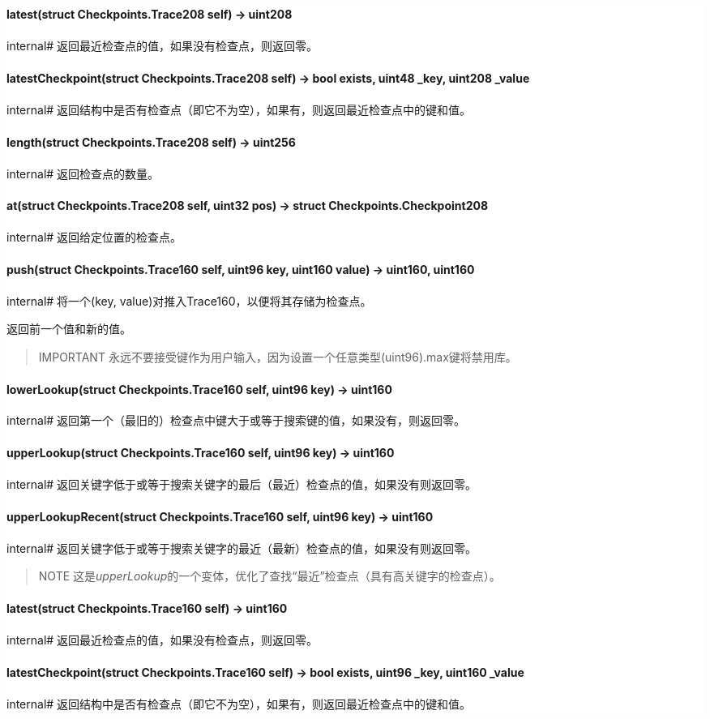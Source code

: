 #### latest(struct Checkpoints.Trace208 self) → uint208
internal#
返回最近检查点的值，如果没有检查点，则返回零。

#### latestCheckpoint(struct Checkpoints.Trace208 self) → bool exists, uint48 _key, uint208 _value
internal#
返回结构中是否有检查点（即它不为空），如果有，则返回最近检查点中的键和值。

#### length(struct Checkpoints.Trace208 self) → uint256
internal#
返回检查点的数量。

#### at(struct Checkpoints.Trace208 self, uint32 pos) → struct Checkpoints.Checkpoint208
internal#
返回给定位置的检查点。

#### push(struct Checkpoints.Trace160 self, uint96 key, uint160 value) → uint160, uint160
internal#
将一个(key, value)对推入Trace160，以便将其存储为检查点。

返回前一个值和新的值。

> IMPORTANT
永远不要接受键作为用户输入，因为设置一个任意类型(uint96).max键将禁用库。

#### lowerLookup(struct Checkpoints.Trace160 self, uint96 key) → uint160
internal#
返回第一个（最旧的）检查点中键大于或等于搜索键的值，如果没有，则返回零。

#### upperLookup(struct Checkpoints.Trace160 self, uint96 key) → uint160
internal#
返回关键字低于或等于搜索关键字的最后（最近）检查点的值，如果没有则返回零。

#### upperLookupRecent(struct Checkpoints.Trace160 self, uint96 key) → uint160
internal#
返回关键字低于或等于搜索关键字的最近（最新）检查点的值，如果没有则返回零。

> NOTE
这是*upperLookup*的一个变体，优化了查找“最近”检查点（具有高关键字的检查点）。

#### latest(struct Checkpoints.Trace160 self) → uint160
internal#
返回最近检查点的值，如果没有检查点，则返回零。

#### latestCheckpoint(struct Checkpoints.Trace160 self) → bool exists, uint96 _key, uint160 _value
internal#
返回结构中是否有检查点（即它不为空），如果有，则返回最近检查点中的键和值。
